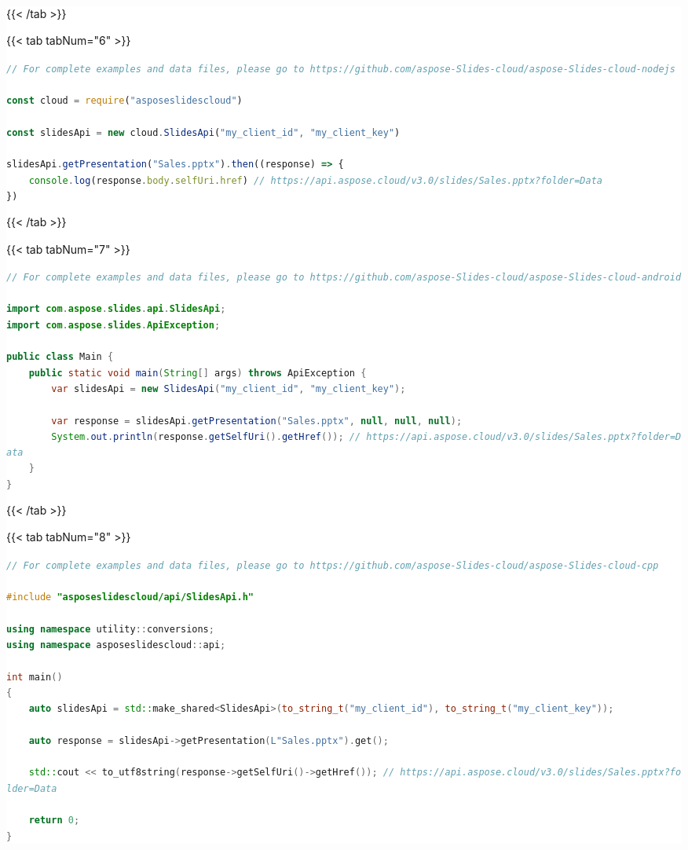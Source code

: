 {{< /tab >}}

{{< tab tabNum="6" >}}

```js
// For complete examples and data files, please go to https://github.com/aspose-Slides-cloud/aspose-Slides-cloud-nodejs

const cloud = require("asposeslidescloud")

const slidesApi = new cloud.SlidesApi("my_client_id", "my_client_key")

slidesApi.getPresentation("Sales.pptx").then((response) => {
    console.log(response.body.selfUri.href) // https://api.aspose.cloud/v3.0/slides/Sales.pptx?folder=Data
})
```

{{< /tab >}}

{{< tab tabNum="7" >}}

```java
// For complete examples and data files, please go to https://github.com/aspose-Slides-cloud/aspose-Slides-cloud-android

import com.aspose.slides.api.SlidesApi;
import com.aspose.slides.ApiException;

public class Main {
    public static void main(String[] args) throws ApiException {
        var slidesApi = new SlidesApi("my_client_id", "my_client_key");

        var response = slidesApi.getPresentation("Sales.pptx", null, null, null);
        System.out.println(response.getSelfUri().getHref()); // https://api.aspose.cloud/v3.0/slides/Sales.pptx?folder=Data
    }
}
```

{{< /tab >}}

{{< tab tabNum="8" >}}

```cpp
// For complete examples and data files, please go to https://github.com/aspose-Slides-cloud/aspose-Slides-cloud-cpp

#include "asposeslidescloud/api/SlidesApi.h"

using namespace utility::conversions;
using namespace asposeslidescloud::api;

int main()
{
    auto slidesApi = std::make_shared<SlidesApi>(to_string_t("my_client_id"), to_string_t("my_client_key"));

    auto response = slidesApi->getPresentation(L"Sales.pptx").get();

    std::cout << to_utf8string(response->getSelfUri()->getHref()); // https://api.aspose.cloud/v3.0/slides/Sales.pptx?folder=Data

    return 0;
}
```
